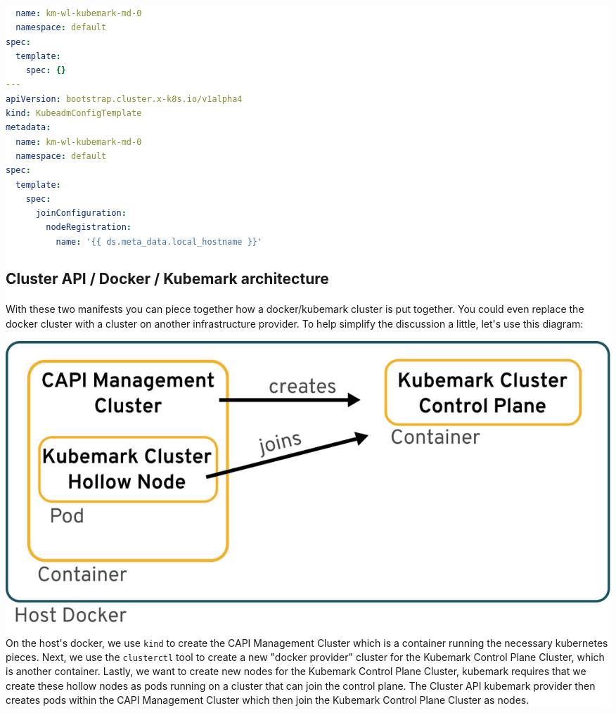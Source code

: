 ```yaml
  name: km-wl-kubemark-md-0
  namespace: default
spec:
  template:
    spec: {}
---
apiVersion: bootstrap.cluster.x-k8s.io/v1alpha4
kind: KubeadmConfigTemplate
metadata:
  name: km-wl-kubemark-md-0
  namespace: default
spec:
  template:
    spec:
      joinConfiguration:
        nodeRegistration:
          name: '{{ ds.meta_data.local_hostname }}'
```

## Cluster API / Docker / Kubemark architecture

With these two manifests you can piece together how a docker/kubemark cluster is
put together. You could even replace the docker cluster with a cluster on another
infrastructure provider. To help simplify the discussion a little, let's use
this diagram:

<img src="/img/capi-kubemark-arch.svg" class="img-responsive center-block" alt="Cluster API Kubemark Architecture">

On the host's docker, we use `kind` to create the CAPI Management Cluster which
is a container running the necessary kubernetes pieces. Next, we use the
`clusterctl` tool to create a new "docker provider" cluster for the Kubemark
Control Plane Cluster, which is another container. Lastly, we want to create
new nodes for the Kubemark Control Plane Cluster, kubemark requires that we create
these hollow nodes as pods running on a cluster that can join the control plane.
The Cluster API kubemark provider then creates pods within the CAPI Management
Cluster which then join the Kubemark Control Plane Cluster as nodes.
